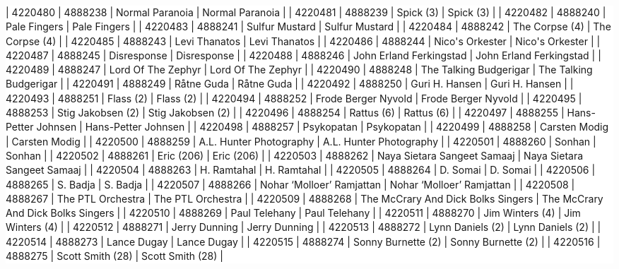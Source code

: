 | 4220480 | 4888238 | Normal Paranoia | Normal Paranoia |
| 4220481 | 4888239 | Spick (3) | Spick (3) |
| 4220482 | 4888240 | Pale Fingers | Pale Fingers |
| 4220483 | 4888241 | Sulfur Mustard | Sulfur Mustard |
| 4220484 | 4888242 | The Corpse (4) | The Corpse (4) |
| 4220485 | 4888243 | Levi Thanatos | Levi Thanatos |
| 4220486 | 4888244 | Nico's Orkester | Nico's Orkester |
| 4220487 | 4888245 | Disresponse | Disresponse |
| 4220488 | 4888246 | John Erland Ferkingstad | John Erland Ferkingstad |
| 4220489 | 4888247 | Lord Of The Zephyr | Lord Of The Zephyr |
| 4220490 | 4888248 | The Talking Budgerigar | The Talking Budgerigar |
| 4220491 | 4888249 | Råtne Guda | Råtne Guda |
| 4220492 | 4888250 | Guri H. Hansen | Guri H. Hansen |
| 4220493 | 4888251 | Flass (2) | Flass (2) |
| 4220494 | 4888252 | Frode Berger Nyvold | Frode Berger Nyvold |
| 4220495 | 4888253 | Stig Jakobsen (2) | Stig Jakobsen (2) |
| 4220496 | 4888254 | Rattus (6) | Rattus (6) |
| 4220497 | 4888255 | Hans-Petter Johnsen | Hans-Petter Johnsen |
| 4220498 | 4888257 | Psykopatan | Psykopatan |
| 4220499 | 4888258 | Carsten Modig | Carsten Modig |
| 4220500 | 4888259 | A.L. Hunter Photography | A.L. Hunter Photography |
| 4220501 | 4888260 | Sonhan | Sonhan |
| 4220502 | 4888261 | Eric (206) | Eric (206) |
| 4220503 | 4888262 | Naya Sietara Sangeet Samaaj | Naya Sietara Sangeet Samaaj |
| 4220504 | 4888263 | H. Ramtahal | H. Ramtahal |
| 4220505 | 4888264 | D. Somai | D. Somai |
| 4220506 | 4888265 | S. Badja | S. Badja |
| 4220507 | 4888266 | Nohar ‘Molloer’ Ramjattan | Nohar ‘Molloer’ Ramjattan |
| 4220508 | 4888267 | The PTL Orchestra | The PTL Orchestra |
| 4220509 | 4888268 | The McCrary And Dick Bolks Singers | The McCrary And Dick Bolks Singers |
| 4220510 | 4888269 | Paul Telehany | Paul Telehany |
| 4220511 | 4888270 | Jim Winters (4) | Jim Winters (4) |
| 4220512 | 4888271 | Jerry Dunning | Jerry Dunning |
| 4220513 | 4888272 | Lynn Daniels (2) | Lynn Daniels (2) |
| 4220514 | 4888273 | Lance Dugay | Lance Dugay |
| 4220515 | 4888274 | Sonny Burnette (2) | Sonny Burnette (2) |
| 4220516 | 4888275 | Scott Smith (28) | Scott Smith (28) |
